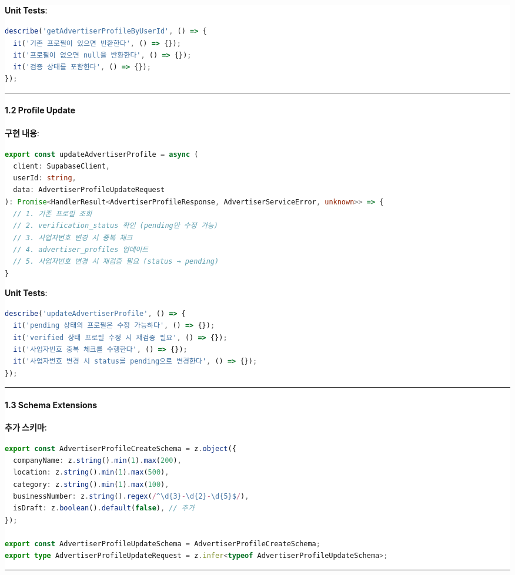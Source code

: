 **Unit Tests**:
```typescript
describe('getAdvertiserProfileByUserId', () => {
  it('기존 프로필이 있으면 반환한다', () => {});
  it('프로필이 없으면 null을 반환한다', () => {});
  it('검증 상태를 포함한다', () => {});
});
```

---

#### 1.2 Profile Update

**구현 내용**:
```typescript
export const updateAdvertiserProfile = async (
  client: SupabaseClient,
  userId: string,
  data: AdvertiserProfileUpdateRequest
): Promise<HandlerResult<AdvertiserProfileResponse, AdvertiserServiceError, unknown>> => {
  // 1. 기존 프로필 조회
  // 2. verification_status 확인 (pending만 수정 가능)
  // 3. 사업자번호 변경 시 중복 체크
  // 4. advertiser_profiles 업데이트
  // 5. 사업자번호 변경 시 재검증 필요 (status → pending)
}
```

**Unit Tests**:
```typescript
describe('updateAdvertiserProfile', () => {
  it('pending 상태의 프로필은 수정 가능하다', () => {});
  it('verified 상태 프로필 수정 시 재검증 필요', () => {});
  it('사업자번호 중복 체크를 수행한다', () => {});
  it('사업자번호 변경 시 status를 pending으로 변경한다', () => {});
});
```

---

#### 1.3 Schema Extensions

**추가 스키마**:
```typescript
export const AdvertiserProfileCreateSchema = z.object({
  companyName: z.string().min(1).max(200),
  location: z.string().min(1).max(500),
  category: z.string().min(1).max(100),
  businessNumber: z.string().regex(/^\d{3}-\d{2}-\d{5}$/),
  isDraft: z.boolean().default(false), // 추가
});

export const AdvertiserProfileUpdateSchema = AdvertiserProfileCreateSchema;
export type AdvertiserProfileUpdateRequest = z.infer<typeof AdvertiserProfileUpdateSchema>;
```

---